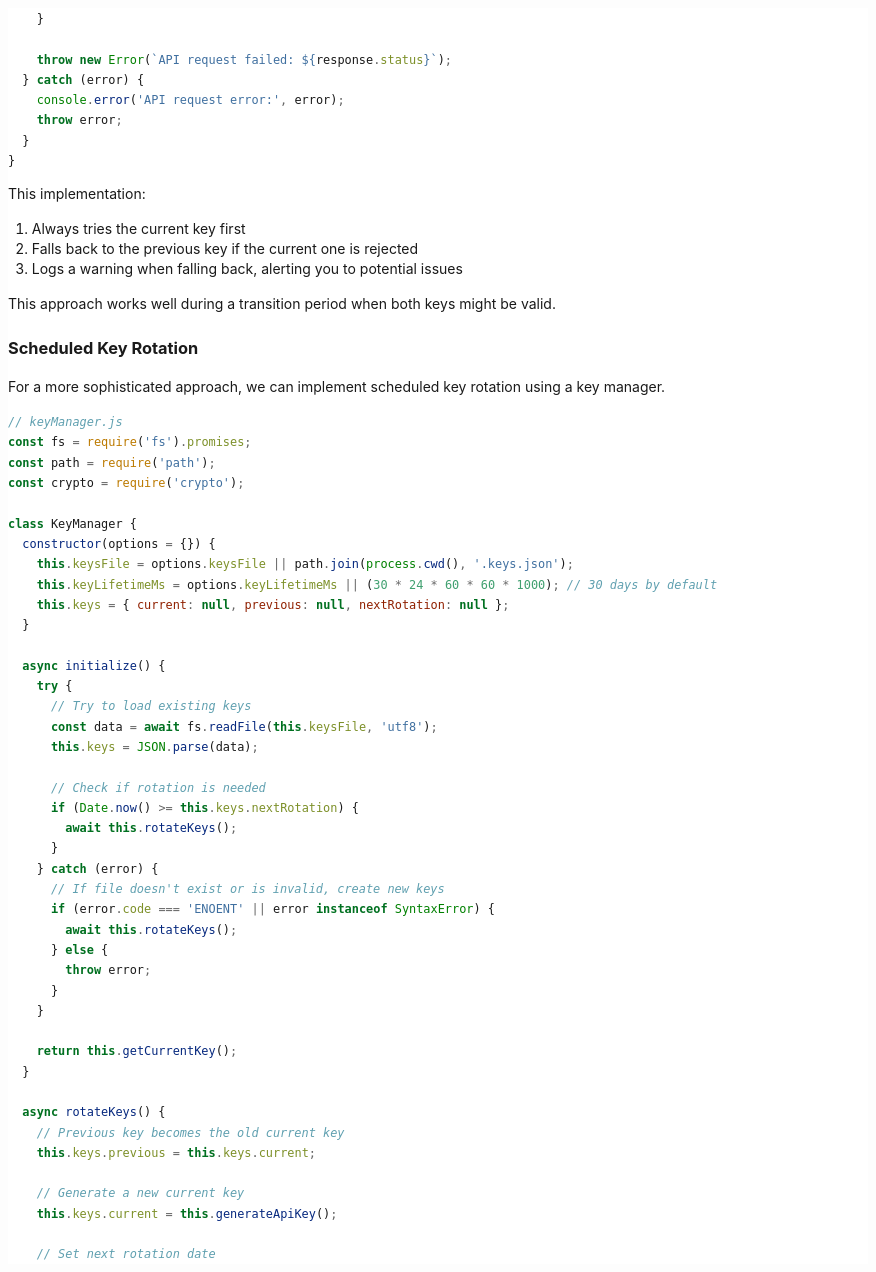 ```javascript
    }
  
    throw new Error(`API request failed: ${response.status}`);
  } catch (error) {
    console.error('API request error:', error);
    throw error;
  }
}
```

This implementation:

1. Always tries the current key first
2. Falls back to the previous key if the current one is rejected
3. Logs a warning when falling back, alerting you to potential issues

This approach works well during a transition period when both keys might be valid.

### Scheduled Key Rotation

For a more sophisticated approach, we can implement scheduled key rotation using a key manager.

```javascript
// keyManager.js
const fs = require('fs').promises;
const path = require('path');
const crypto = require('crypto');

class KeyManager {
  constructor(options = {}) {
    this.keysFile = options.keysFile || path.join(process.cwd(), '.keys.json');
    this.keyLifetimeMs = options.keyLifetimeMs || (30 * 24 * 60 * 60 * 1000); // 30 days by default
    this.keys = { current: null, previous: null, nextRotation: null };
  }
  
  async initialize() {
    try {
      // Try to load existing keys
      const data = await fs.readFile(this.keysFile, 'utf8');
      this.keys = JSON.parse(data);
    
      // Check if rotation is needed
      if (Date.now() >= this.keys.nextRotation) {
        await this.rotateKeys();
      }
    } catch (error) {
      // If file doesn't exist or is invalid, create new keys
      if (error.code === 'ENOENT' || error instanceof SyntaxError) {
        await this.rotateKeys();
      } else {
        throw error;
      }
    }
  
    return this.getCurrentKey();
  }
  
  async rotateKeys() {
    // Previous key becomes the old current key
    this.keys.previous = this.keys.current;
  
    // Generate a new current key
    this.keys.current = this.generateApiKey();
  
    // Set next rotation date
```
